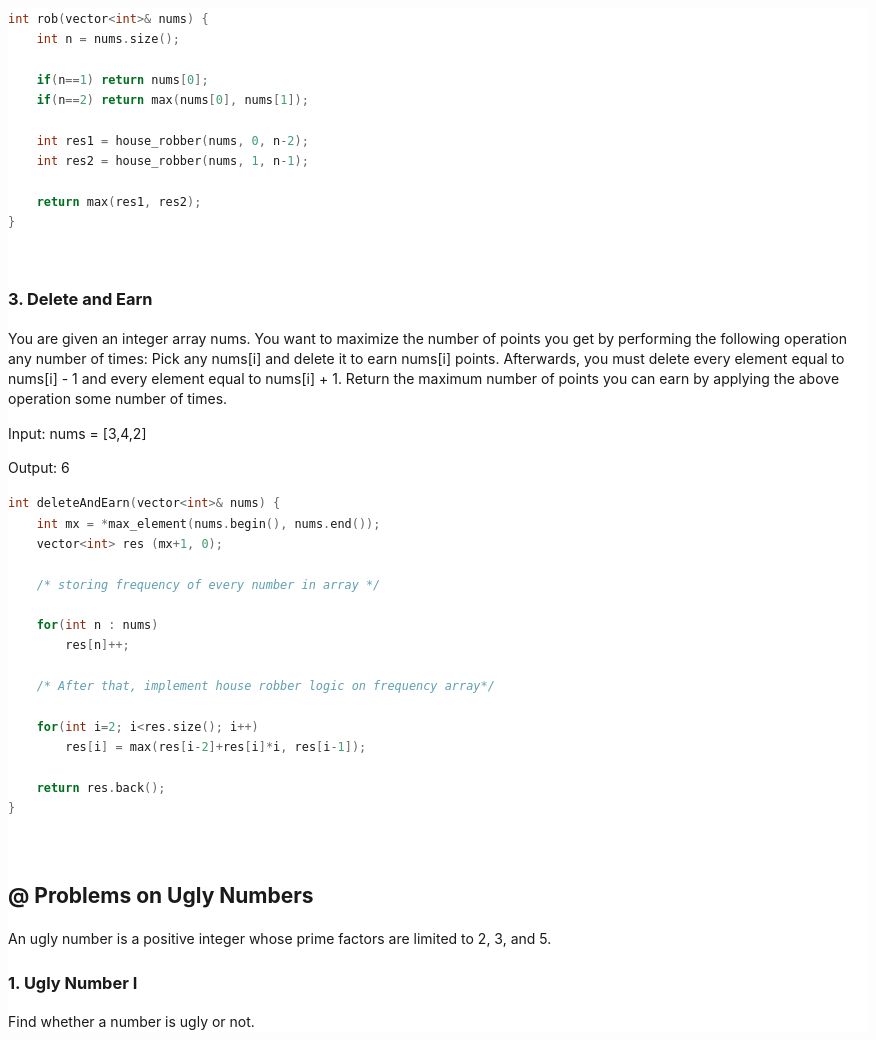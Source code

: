 ```cpp
int rob(vector<int>& nums) {
    int n = nums.size();

    if(n==1) return nums[0];
    if(n==2) return max(nums[0], nums[1]);

    int res1 = house_robber(nums, 0, n-2);
    int res2 = house_robber(nums, 1, n-1);

    return max(res1, res2);
}
```

<br>

### 3. Delete and Earn
You are given an integer array nums. You want to maximize the number of points you get by performing the following operation any number of times: Pick any nums[i] and delete it to earn nums[i] points. Afterwards, you must delete every element equal to nums[i] - 1 and every element equal to nums[i] + 1. Return the maximum number of points you can earn by applying the above operation some number of times.

Input: nums = [3,4,2]

Output: 6

```cpp
int deleteAndEarn(vector<int>& nums) {
    int mx = *max_element(nums.begin(), nums.end());
    vector<int> res (mx+1, 0);   

    /* storing frequency of every number in array */ 

    for(int n : nums)
        res[n]++;

    /* After that, implement house robber logic on frequency array*/

    for(int i=2; i<res.size(); i++)
        res[i] = max(res[i-2]+res[i]*i, res[i-1]);

    return res.back();
}
```

<br>



## @ Problems on Ugly Numbers
An ugly number is a positive integer whose prime factors are limited to 2, 3, and 5.

### 1. Ugly Number I
Find whether a number is ugly or not.

